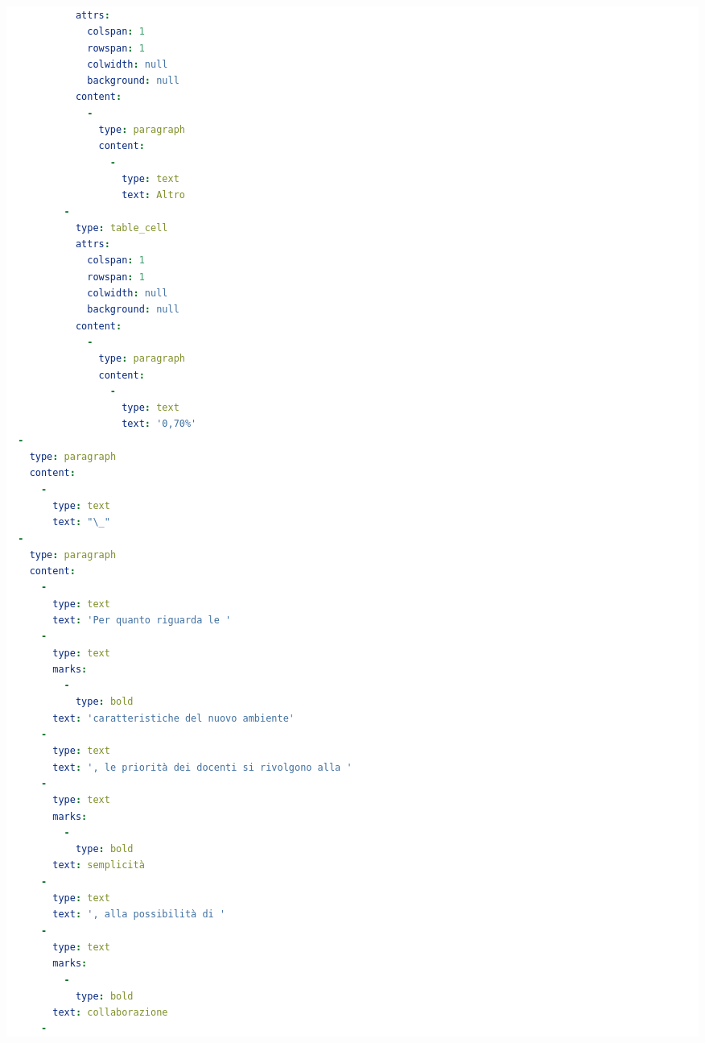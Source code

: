 ```yaml
            attrs:
              colspan: 1
              rowspan: 1
              colwidth: null
              background: null
            content:
              -
                type: paragraph
                content:
                  -
                    type: text
                    text: Altro
          -
            type: table_cell
            attrs:
              colspan: 1
              rowspan: 1
              colwidth: null
              background: null
            content:
              -
                type: paragraph
                content:
                  -
                    type: text
                    text: '0,70%'
  -
    type: paragraph
    content:
      -
        type: text
        text: "\_"
  -
    type: paragraph
    content:
      -
        type: text
        text: 'Per quanto riguarda le '
      -
        type: text
        marks:
          -
            type: bold
        text: 'caratteristiche del nuovo ambiente'
      -
        type: text
        text: ', le priorità dei docenti si rivolgono alla '
      -
        type: text
        marks:
          -
            type: bold
        text: semplicità
      -
        type: text
        text: ', alla possibilità di '
      -
        type: text
        marks:
          -
            type: bold
        text: collaborazione
      -
```